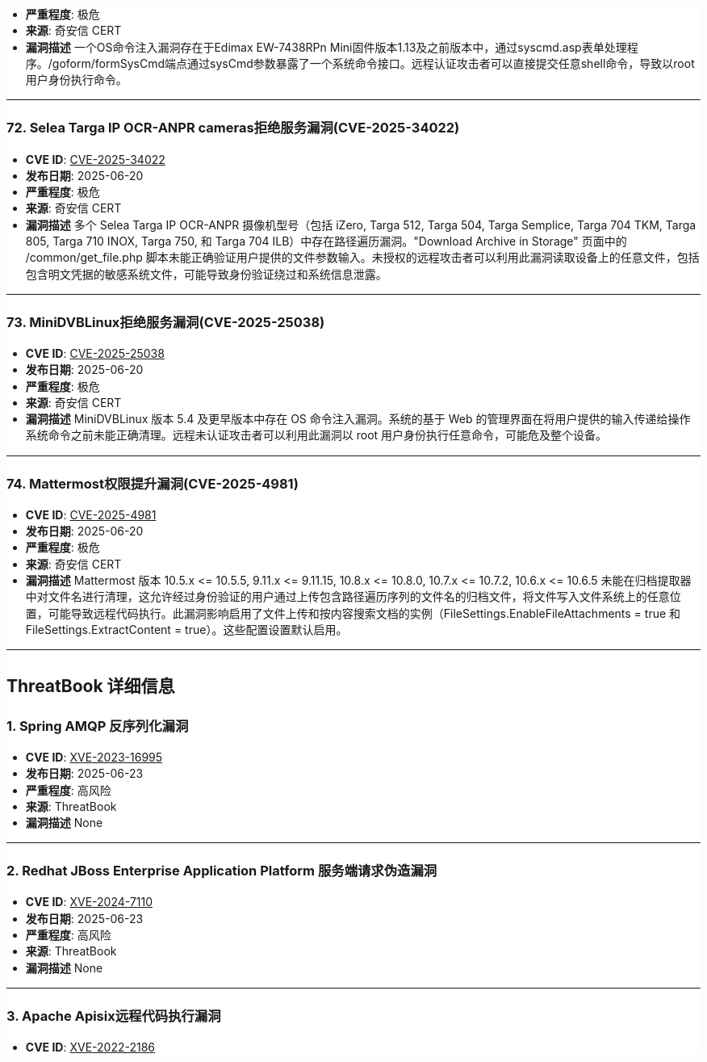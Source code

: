 - **严重程度**: 极危
- **来源**: 奇安信 CERT
- **漏洞描述**
一个OS命令注入漏洞存在于Edimax EW-7438RPn Mini固件版本1.13及之前版本中，通过syscmd.asp表单处理程序。/goform/formSysCmd端点通过sysCmd参数暴露了一个系统命令接口。远程认证攻击者可以直接提交任意shell命令，导致以root用户身份执行命令。
---
### 72. Selea Targa IP OCR-ANPR cameras拒绝服务漏洞(CVE-2025-34022)
- **CVE ID**: [CVE-2025-34022](https://cve.mitre.org/cgi-bin/cvename.cgi?name=CVE-2025-34022)
- **发布日期**: 2025-06-20
- **严重程度**: 极危
- **来源**: 奇安信 CERT
- **漏洞描述**
多个 Selea Targa IP OCR-ANPR 摄像机型号（包括 iZero, Targa 512, Targa 504, Targa Semplice, Targa 704 TKM, Targa 805, Targa 710 INOX, Targa 750, 和 Targa 704 ILB）中存在路径遍历漏洞。"Download Archive in Storage" 页面中的 /common/get_file.php 脚本未能正确验证用户提供的文件参数输入。未授权的远程攻击者可以利用此漏洞读取设备上的任意文件，包括包含明文凭据的敏感系统文件，可能导致身份验证绕过和系统信息泄露。
---
### 73. MiniDVBLinux拒绝服务漏洞(CVE-2025-25038)
- **CVE ID**: [CVE-2025-25038](https://cve.mitre.org/cgi-bin/cvename.cgi?name=CVE-2025-25038)
- **发布日期**: 2025-06-20
- **严重程度**: 极危
- **来源**: 奇安信 CERT
- **漏洞描述**
MiniDVBLinux 版本 5.4 及更早版本中存在 OS 命令注入漏洞。系统的基于 Web 的管理界面在将用户提供的输入传递给操作系统命令之前未能正确清理。远程未认证攻击者可以利用此漏洞以 root 用户身份执行任意命令，可能危及整个设备。
---
### 74. Mattermost权限提升漏洞(CVE-2025-4981)
- **CVE ID**: [CVE-2025-4981](https://cve.mitre.org/cgi-bin/cvename.cgi?name=CVE-2025-4981)
- **发布日期**: 2025-06-20
- **严重程度**: 极危
- **来源**: 奇安信 CERT
- **漏洞描述**
Mattermost 版本 10.5.x <= 10.5.5, 9.11.x <= 9.11.15, 10.8.x <= 10.8.0, 10.7.x <= 10.7.2, 10.6.x <= 10.6.5 未能在归档提取器中对文件名进行清理，这允许经过身份验证的用户通过上传包含路径遍历序列的文件名的归档文件，将文件写入文件系统上的任意位置，可能导致远程代码执行。此漏洞影响启用了文件上传和按内容搜索文档的实例（FileSettings.EnableFileAttachments = true 和 FileSettings.ExtractContent = true）。这些配置设置默认启用。
---
## ThreatBook 详细信息

### 1. Spring AMQP 反序列化漏洞
- **CVE ID**: [XVE-2023-16995](https://cve.mitre.org/cgi-bin/cvename.cgi?name=XVE-2023-16995)
- **发布日期**: 2025-06-23
- **严重程度**: 高风险
- **来源**: ThreatBook
- **漏洞描述**
None
---
### 2. Redhat JBoss Enterprise Application Platform 服务端请求伪造漏洞
- **CVE ID**: [XVE-2024-7110](https://cve.mitre.org/cgi-bin/cvename.cgi?name=XVE-2024-7110)
- **发布日期**: 2025-06-23
- **严重程度**: 高风险
- **来源**: ThreatBook
- **漏洞描述**
None
---
### 3. Apache Apisix远程代码执行漏洞
- **CVE ID**: [XVE-2022-2186](https://cve.mitre.org/cgi-bin/cvename.cgi?name=XVE-2022-2186)